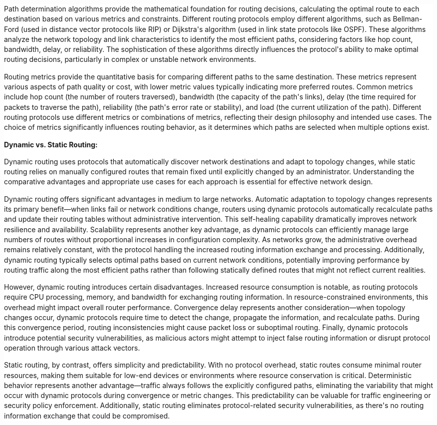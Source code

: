 Path determination algorithms provide the mathematical foundation for routing decisions, calculating the optimal route to each destination based on various metrics and constraints. Different routing protocols employ different algorithms, such as Bellman-Ford (used in distance vector protocols like RIP) or Dijkstra's algorithm (used in link state protocols like OSPF). These algorithms analyze the network topology and link characteristics to identify the most efficient paths, considering factors like hop count, bandwidth, delay, or reliability. The sophistication of these algorithms directly influences the protocol's ability to make optimal routing decisions, particularly in complex or unstable network environments.

Routing metrics provide the quantitative basis for comparing different paths to the same destination. These metrics represent various aspects of path quality or cost, with lower metric values typically indicating more preferred routes. Common metrics include hop count (the number of routers traversed), bandwidth (the capacity of the path's links), delay (the time required for packets to traverse the path), reliability (the path's error rate or stability), and load (the current utilization of the path). Different routing protocols use different metrics or combinations of metrics, reflecting their design philosophy and intended use cases. The choice of metrics significantly influences routing behavior, as it determines which paths are selected when multiple options exist.

**Dynamic vs. Static Routing:**

Dynamic routing uses protocols that automatically discover network destinations and adapt to topology changes, while static routing relies on manually configured routes that remain fixed until explicitly changed by an administrator. Understanding the comparative advantages and appropriate use cases for each approach is essential for effective network design.

Dynamic routing offers significant advantages in medium to large networks. Automatic adaptation to topology changes represents its primary benefit—when links fail or network conditions change, routers using dynamic protocols automatically recalculate paths and update their routing tables without administrative intervention. This self-healing capability dramatically improves network resilience and availability. Scalability represents another key advantage, as dynamic protocols can efficiently manage large numbers of routes without proportional increases in configuration complexity. As networks grow, the administrative overhead remains relatively constant, with the protocol handling the increased routing information exchange and processing. Additionally, dynamic routing typically selects optimal paths based on current network conditions, potentially improving performance by routing traffic along the most efficient paths rather than following statically defined routes that might not reflect current realities.

However, dynamic routing introduces certain disadvantages. Increased resource consumption is notable, as routing protocols require CPU processing, memory, and bandwidth for exchanging routing information. In resource-constrained environments, this overhead might impact overall router performance. Convergence delay represents another consideration—when topology changes occur, dynamic protocols require time to detect the change, propagate the information, and recalculate paths. During this convergence period, routing inconsistencies might cause packet loss or suboptimal routing. Finally, dynamic protocols introduce potential security vulnerabilities, as malicious actors might attempt to inject false routing information or disrupt protocol operation through various attack vectors.

Static routing, by contrast, offers simplicity and predictability. With no protocol overhead, static routes consume minimal router resources, making them suitable for low-end devices or environments where resource conservation is critical. Deterministic behavior represents another advantage—traffic always follows the explicitly configured paths, eliminating the variability that might occur with dynamic protocols during convergence or metric changes. This predictability can be valuable for traffic engineering or security policy enforcement. Additionally, static routing eliminates protocol-related security vulnerabilities, as there's no routing information exchange that could be compromised.
